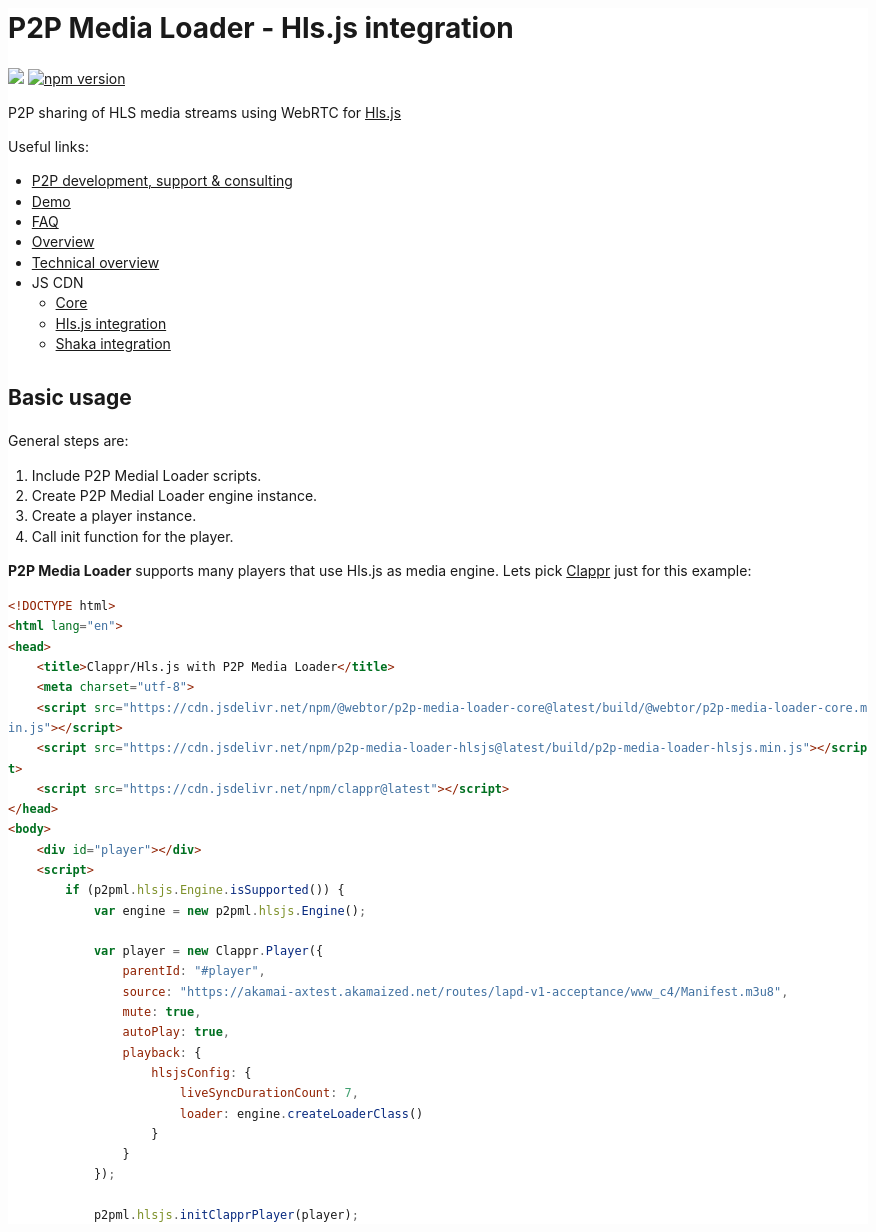 # P2P Media Loader - Hls.js integration

[![](https://data.jsdelivr.com/v1/package/npm/p2p-media-loader-hlsjs/badge)](https://www.jsdelivr.com/package/npm/p2p-media-loader-hlsjs)
[![npm version](https://badge.fury.io/js/p2p-media-loader-hlsjs.svg)](https://npmjs.com/package/p2p-media-loader-hlsjs)

P2P sharing of HLS media streams using WebRTC for [Hls.js](https://github.com/video-dev/hls.js)

Useful links:
- [P2P development, support & consulting](https://novage.com.ua/)
- [Demo](http://novage.com.ua/p2p-media-loader/demo.html)
- [FAQ](https://github.com/Novage/p2p-media-loader/blob/master/FAQ.md)
- [Overview](http://novage.com.ua/p2p-media-loader/overview.html)
- [Technical overview](http://novage.com.ua/p2p-media-loader/technical-overview.html)
- JS CDN
  - [Core](https://cdn.jsdelivr.net/npm/@webtor/p2p-media-loader-core@latest/build/)
  - [Hls.js integration](https://cdn.jsdelivr.net/npm/p2p-media-loader-hlsjs@latest/build/)
  - [Shaka integration](https://cdn.jsdelivr.net/npm/p2p-media-loader-shaka@latest/build/)

## Basic usage

General steps are:

1. Include P2P Medial Loader scripts.
2. Create P2P Medial Loader engine instance.
3. Create a player instance.
4. Call init function for the player.

**P2P Media Loader** supports many players that use Hls.js as media engine. Lets pick [Clappr](https://github.com/clappr/clappr) just for this example:

```html
<!DOCTYPE html>
<html lang="en">
<head>
    <title>Clappr/Hls.js with P2P Media Loader</title>
    <meta charset="utf-8">
    <script src="https://cdn.jsdelivr.net/npm/@webtor/p2p-media-loader-core@latest/build/@webtor/p2p-media-loader-core.min.js"></script>
    <script src="https://cdn.jsdelivr.net/npm/p2p-media-loader-hlsjs@latest/build/p2p-media-loader-hlsjs.min.js"></script>
    <script src="https://cdn.jsdelivr.net/npm/clappr@latest"></script>
</head>
<body>
    <div id="player"></div>
    <script>
        if (p2pml.hlsjs.Engine.isSupported()) {
            var engine = new p2pml.hlsjs.Engine();

            var player = new Clappr.Player({
                parentId: "#player",
                source: "https://akamai-axtest.akamaized.net/routes/lapd-v1-acceptance/www_c4/Manifest.m3u8",
                mute: true,
                autoPlay: true,
                playback: {
                    hlsjsConfig: {
                        liveSyncDurationCount: 7,
                        loader: engine.createLoaderClass()
                    }
                }
            });

            p2pml.hlsjs.initClapprPlayer(player);
```